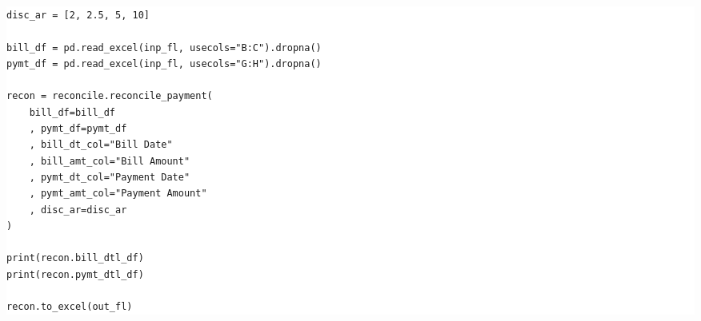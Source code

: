     disc_ar = [2, 2.5, 5, 10]
    
    bill_df = pd.read_excel(inp_fl, usecols="B:C").dropna()
    pymt_df = pd.read_excel(inp_fl, usecols="G:H").dropna()
    
    recon = reconcile.reconcile_payment(
        bill_df=bill_df
        , pymt_df=pymt_df
        , bill_dt_col="Bill Date"
        , bill_amt_col="Bill Amount"
        , pymt_dt_col="Payment Date"
        , pymt_amt_col="Payment Amount"
        , disc_ar=disc_ar
    )
    
    print(recon.bill_dtl_df)
    print(recon.pymt_dtl_df)
    
    recon.to_excel(out_fl)
